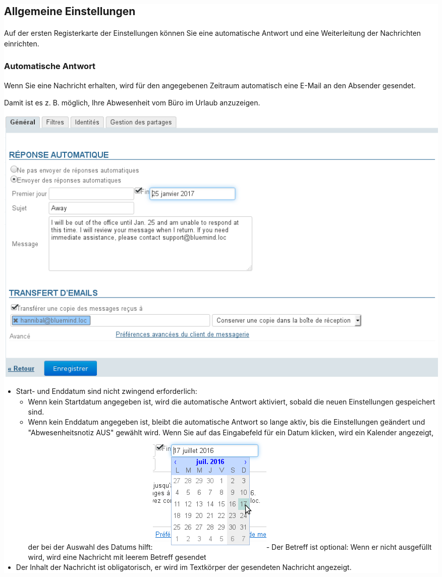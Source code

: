 ## Allgemeine Einstellungen

Auf der ersten Registerkarte der Einstellungen können Sie eine automatische Antwort und eine Weiterleitung der Nachrichten einrichten.

### Automatische Antwort

Wenn Sie eine Nachricht erhalten, wird für den angegebenen Zeitraum automatisch eine E-Mail an den Absender gesendet.

Damit ist es z. B. möglich, Ihre Abwesenheit vom Büro im Urlaub anzuzeigen.

![](../../../attachments/57770359/62557709.png)

- Start- und Enddatum sind nicht zwingend erforderlich:
    - Wenn kein Startdatum angegeben ist, wird die automatische Antwort aktiviert, sobald die neuen Einstellungen gespeichert sind.
    - Wenn kein Enddatum angegeben ist, bleibt die automatische Antwort so lange aktiv, bis die Einstellungen geändert und "Abwesenheitsnotiz AUS" gewählt wird.
Wenn Sie auf das Eingabefeld für ein Datum klicken, wird ein Kalender angezeigt, der bei der Auswahl des Datums hilft:![](../../../attachments/57770359/62557707.png)- Der Betreff ist optional: Wenn er nicht ausgefüllt wird, wird eine Nachricht mit leerem Betreff gesendet
- Der Inhalt der Nachricht ist obligatorisch, er wird im Textkörper der gesendeten Nachricht angezeigt.
